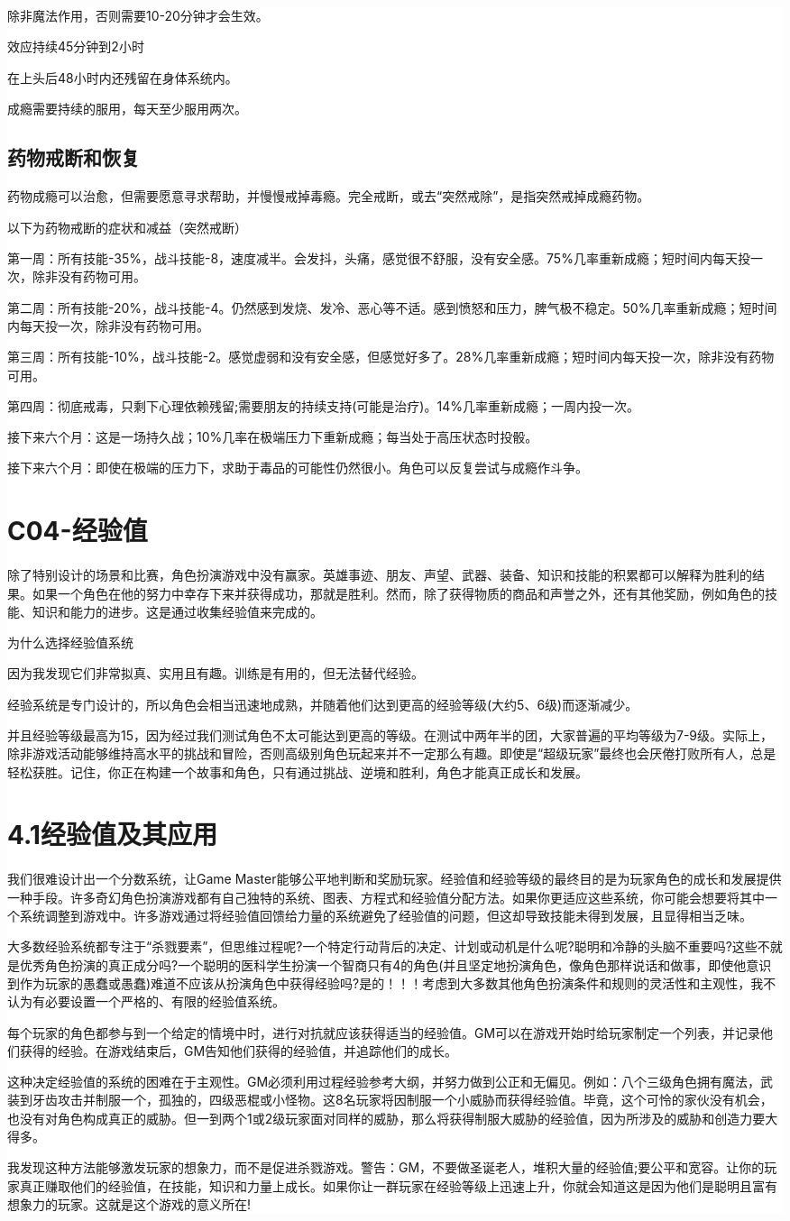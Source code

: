 除非魔法作用，否则需要10-20分钟才会生效。

效应持续45分钟到2小时

在上头后48小时内还残留在身体系统内。

成瘾需要持续的服用，每天至少服用两次。

## 药物戒断和恢复

药物成瘾可以治愈，但需要愿意寻求帮助，并慢慢戒掉毒瘾。完全戒断，或去“突然戒除”，是指突然戒掉成瘾药物。

以下为药物戒断的症状和减益（突然戒断）

第一周：所有技能-35%，战斗技能-8，速度减半。会发抖，头痛，感觉很不舒服，没有安全感。75%几率重新成瘾；短时间内每天投一次，除非没有药物可用。

第二周：所有技能-20%，战斗技能-4。仍然感到发烧、发冷、恶心等不适。感到愤怒和压力，脾气极不稳定。50%几率重新成瘾；短时间内每天投一次，除非没有药物可用。

第三周：所有技能-10%，战斗技能-2。感觉虚弱和没有安全感，但感觉好多了。28%几率重新成瘾；短时间内每天投一次，除非没有药物可用。

第四周：彻底戒毒，只剩下心理依赖残留;需要朋友的持续支持(可能是治疗)。14%几率重新成瘾；一周内投一次。

接下来六个月：这是一场持久战；10%几率在极端压力下重新成瘾；每当处于高压状态时投骰。

接下来六个月：即使在极端的压力下，求助于毒品的可能性仍然很小。角色可以反复尝试与成瘾作斗争。

# C04-经验值

除了特别设计的场景和比赛，角色扮演游戏中没有赢家。英雄事迹、朋友、声望、武器、装备、知识和技能的积累都可以解释为胜利的结果。如果一个角色在他的努力中幸存下来并获得成功，那就是胜利。然而，除了获得物质的商品和声誉之外，还有其他奖励，例如角色的技能、知识和能力的进步。这是通过收集经验值来完成的。

为什么选择经验值系统

因为我发现它们非常拟真、实用且有趣。训练是有用的，但无法替代经验。

经验系统是专门设计的，所以角色会相当迅速地成熟，并随着他们达到更高的经验等级(大约5、6级)而逐渐减少。

并且经验等级最高为15，因为经过我们测试角色不太可能达到更高的等级。在测试中两年半的团，大家普遍的平均等级为7-9级。实际上，除非游戏活动能够维持高水平的挑战和冒险，否则高级别角色玩起来并不一定那么有趣。即使是“超级玩家”最终也会厌倦打败所有人，总是轻松获胜。记住，你正在构建一个故事和角色，只有通过挑战、逆境和胜利，角色才能真正成长和发展。

# 4.1经验值及其应用

我们很难设计出一个分数系统，让Game
Master能够公平地判断和奖励玩家。经验值和经验等级的最终目的是为玩家角色的成长和发展提供一种手段。许多奇幻角色扮演游戏都有自己独特的系统、图表、方程式和经验值分配方法。如果你更适应这些系统，你可能会想要将其中一个系统调整到游戏中。许多游戏通过将经验值回馈给力量的系统避免了经验值的问题，但这却导致技能未得到发展，且显得相当乏味。

大多数经验系统都专注于“杀戮要素”，但思维过程呢?一个特定行动背后的决定、计划或动机是什么呢?聪明和冷静的头脑不重要吗?这些不就是优秀角色扮演的真正成分吗?一个聪明的医科学生扮演一个智商只有4的角色(并且坚定地扮演角色，像角色那样说话和做事，即使他意识到作为玩家的愚蠢或愚蠢)难道不应该从扮演角色中获得经验吗?是的！！！考虑到大多数其他角色扮演条件和规则的灵活性和主观性，我不认为有必要设置一个严格的、有限的经验值系统。

每个玩家的角色都参与到一个给定的情境中时，进行对抗就应该获得适当的经验值。GM可以在游戏开始时给玩家制定一个列表，并记录他们获得的经验。在游戏结束后，GM告知他们获得的经验值，并追踪他们的成长。

这种决定经验值的系统的困难在于主观性。GM必须利用过程经验参考大纲，并努力做到公正和无偏见。例如：八个三级角色拥有魔法，武装到牙齿攻击并制服一个，孤独的，四级恶棍或小怪物。这8名玩家将因制服一个小威胁而获得经验值。毕竟，这个可怜的家伙没有机会，也没有对角色构成真正的威胁。但一到两个1或2级玩家面对同样的威胁，那么将获得制服大威胁的经验值，因为所涉及的威胁和创造力要大得多。

我发现这种方法能够激发玩家的想象力，而不是促进杀戮游戏。警告：GM，不要做圣诞老人，堆积大量的经验值;要公平和宽容。让你的玩家真正赚取他们的经验值，在技能，知识和力量上成长。如果你让一群玩家在经验等级上迅速上升，你就会知道这是因为他们是聪明且富有想象力的玩家。这就是这个游戏的意义所在!
